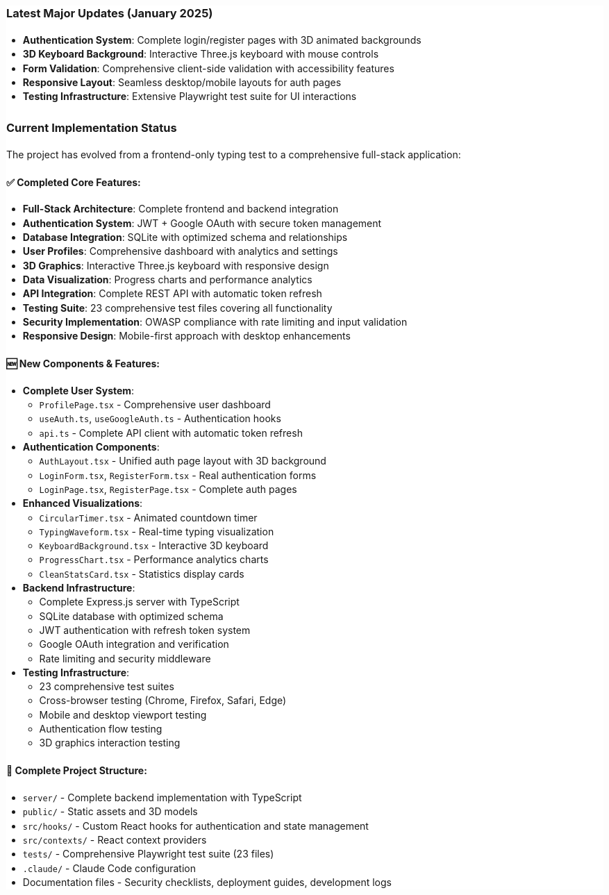 ### Latest Major Updates (January 2025)
- **Authentication System**: Complete login/register pages with 3D animated backgrounds
- **3D Keyboard Background**: Interactive Three.js keyboard with mouse controls
- **Form Validation**: Comprehensive client-side validation with accessibility features
- **Responsive Layout**: Seamless desktop/mobile layouts for auth pages
- **Testing Infrastructure**: Extensive Playwright test suite for UI interactions

### Current Implementation Status
The project has evolved from a frontend-only typing test to a comprehensive full-stack application:

#### ✅ Completed Core Features:
- **Full-Stack Architecture**: Complete frontend and backend integration
- **Authentication System**: JWT + Google OAuth with secure token management
- **Database Integration**: SQLite with optimized schema and relationships
- **User Profiles**: Comprehensive dashboard with analytics and settings
- **3D Graphics**: Interactive Three.js keyboard with responsive design
- **Data Visualization**: Progress charts and performance analytics
- **API Integration**: Complete REST API with automatic token refresh
- **Testing Suite**: 23 comprehensive test files covering all functionality
- **Security Implementation**: OWASP compliance with rate limiting and input validation
- **Responsive Design**: Mobile-first approach with desktop enhancements

#### 🆕 New Components & Features:
- **Complete User System**:
  - `ProfilePage.tsx` - Comprehensive user dashboard
  - `useAuth.ts`, `useGoogleAuth.ts` - Authentication hooks
  - `api.ts` - Complete API client with automatic token refresh
- **Authentication Components**:
  - `AuthLayout.tsx` - Unified auth page layout with 3D background
  - `LoginForm.tsx`, `RegisterForm.tsx` - Real authentication forms
  - `LoginPage.tsx`, `RegisterPage.tsx` - Complete auth pages
- **Enhanced Visualizations**:
  - `CircularTimer.tsx` - Animated countdown timer
  - `TypingWaveform.tsx` - Real-time typing visualization
  - `KeyboardBackground.tsx` - Interactive 3D keyboard
  - `ProgressChart.tsx` - Performance analytics charts
  - `CleanStatsCard.tsx` - Statistics display cards
- **Backend Infrastructure**:
  - Complete Express.js server with TypeScript
  - SQLite database with optimized schema
  - JWT authentication with refresh token system
  - Google OAuth integration and verification
  - Rate limiting and security middleware
- **Testing Infrastructure**:
  - 23 comprehensive test suites
  - Cross-browser testing (Chrome, Firefox, Safari, Edge)
  - Mobile and desktop viewport testing
  - Authentication flow testing
  - 3D graphics interaction testing

#### 📁 Complete Project Structure:
- `server/` - Complete backend implementation with TypeScript
- `public/` - Static assets and 3D models
- `src/hooks/` - Custom React hooks for authentication and state management
- `src/contexts/` - React context providers
- `tests/` - Comprehensive Playwright test suite (23 files)
- `.claude/` - Claude Code configuration
- Documentation files - Security checklists, deployment guides, development logs
